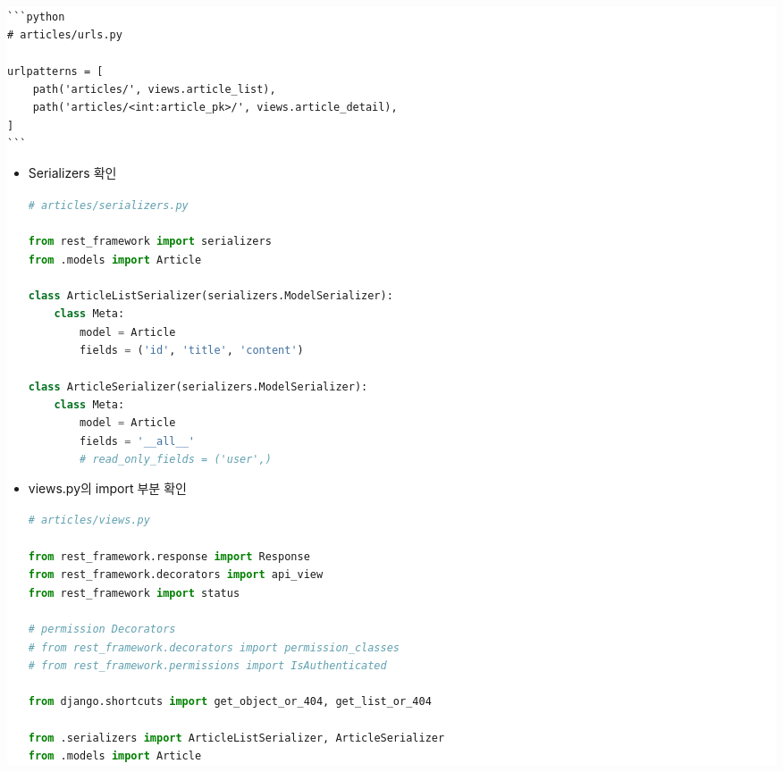     ```python
    # articles/urls.py
    
    urlpatterns = [
        path('articles/', views.article_list),
        path('articles/<int:article_pk>/', views.article_detail),
    ]
    ```
    
- Serializers 확인
    
    ```python
    # articles/serializers.py
    
    from rest_framework import serializers
    from .models import Article
    
    class ArticleListSerializer(serializers.ModelSerializer):
        class Meta:
            model = Article
            fields = ('id', 'title', 'content')
    
    class ArticleSerializer(serializers.ModelSerializer):
        class Meta:
            model = Article
            fields = '__all__'
            # read_only_fields = ('user',)
    ```
    
- views.py의 import 부분 확인
    
    ```python
    # articles/views.py
    
    from rest_framework.response import Response
    from rest_framework.decorators import api_view
    from rest_framework import status
    
    # permission Decorators
    # from rest_framework.decorators import permission_classes
    # from rest_framework.permissions import IsAuthenticated
    
    from django.shortcuts import get_object_or_404, get_list_or_404
    
    from .serializers import ArticleListSerializer, ArticleSerializer
    from .models import Article
    ```
    